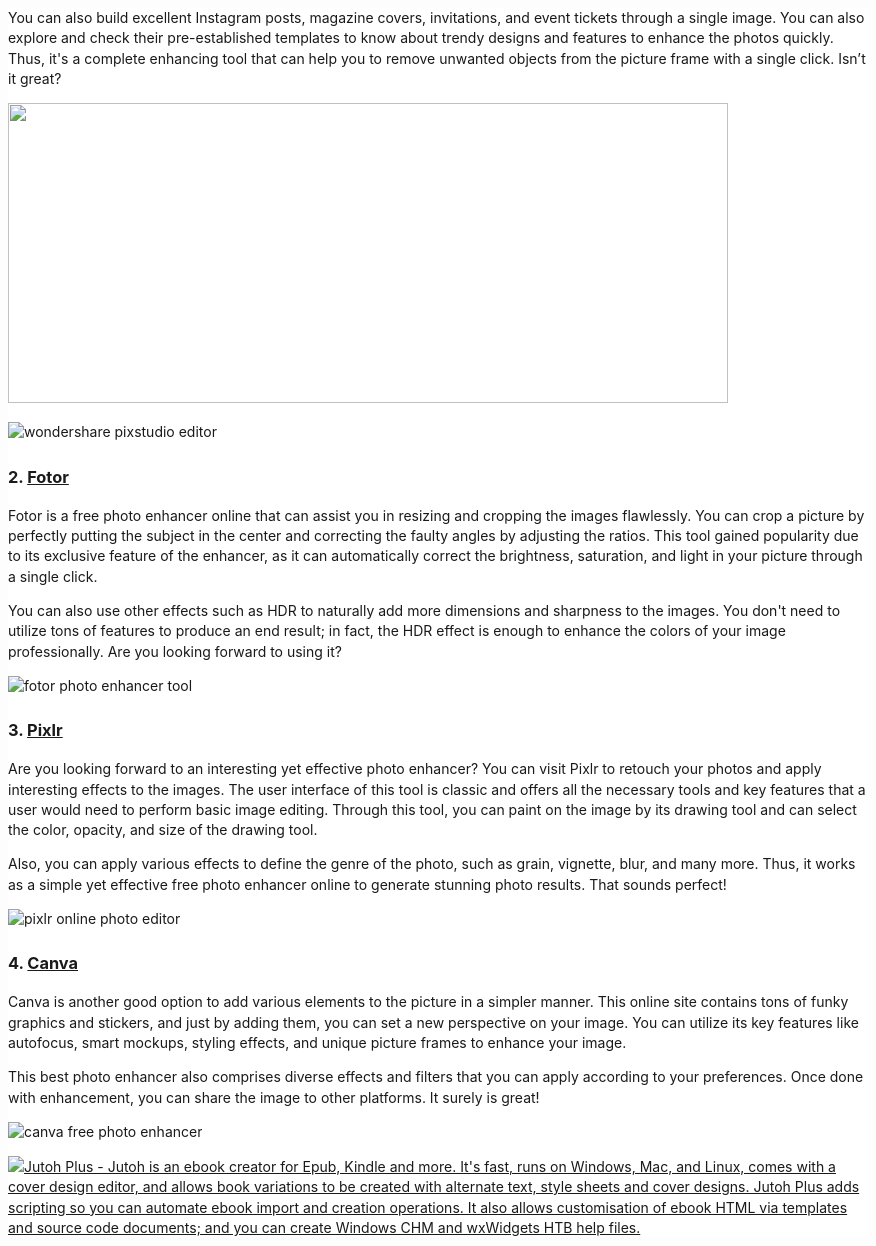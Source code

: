 You can also build excellent Instagram posts, magazine covers, invitations, and event tickets through a single image. You can also explore and check their pre-established templates to know about trendy designs and features to enhance the photos quickly. Thus, it's a complete enhancing tool that can help you to remove unwanted objects from the picture frame with a single click. Isn’t it great?


<a href="https://25home.pxf.io/c/5597632/2090698/16836" target="_top" id="2090698"><img src="//a.impactradius-go.com/display-ad/16836-2090698" border="0" alt="" width="720" height="300"/></a>

![wondershare pixstudio editor](https://images.wondershare.com/filmora/article-images/2022/best-free-photo-enhancer-1.jpg)

### 2\. [Fotor](https://www.fotor.com/)

Fotor is a free photo enhancer online that can assist you in resizing and cropping the images flawlessly. You can crop a picture by perfectly putting the subject in the center and correcting the faulty angles by adjusting the ratios. This tool gained popularity due to its exclusive feature of the enhancer, as it can automatically correct the brightness, saturation, and light in your picture through a single click.

You can also use other effects such as HDR to naturally add more dimensions and sharpness to the images. You don't need to utilize tons of features to produce an end result; in fact, the HDR effect is enough to enhance the colors of your image professionally. Are you looking forward to using it?

![fotor photo enhancer tool](https://images.wondershare.com/filmora/article-images/2022/best-free-photo-enhancer-2.jpg)

### 3\. [Pixlr](https://pixlr.com/)

Are you looking forward to an interesting yet effective photo enhancer? You can visit Pixlr to retouch your photos and apply interesting effects to the images. The user interface of this tool is classic and offers all the necessary tools and key features that a user would need to perform basic image editing. Through this tool, you can paint on the image by its drawing tool and can select the color, opacity, and size of the drawing tool.

Also, you can apply various effects to define the genre of the photo, such as grain, vignette, blur, and many more. Thus, it works as a simple yet effective free photo enhancer online to generate stunning photo results. That sounds perfect!

![pixlr online photo editor](https://images.wondershare.com/filmora/article-images/2022/best-free-photo-enhancer-3.jpg)

### 4\. [Canva](https://www.canva.com/photo-editor/)

Canva is another good option to add various elements to the picture in a simpler manner. This online site contains tons of funky graphics and stickers, and just by adding them, you can set a new perspective on your image. You can utilize its key features like autofocus, smart mockups, styling effects, and unique picture frames to enhance your image.

This best photo enhancer also comprises diverse effects and filters that you can apply according to your preferences. Once done with enhancement, you can share the image to other platforms. It surely is great!

![canva free photo enhancer](https://images.wondershare.com/filmora/article-images/2022/best-free-photo-enhancer-4.jpg)


<a href="https://secure.2checkout.com/order/checkout.php?PRODS=4699091&QTY=1&AFFILIATE=108875&CART=1"><img src="https://secure.avangate.com/images/merchant/bccefcc1b1eee9eca3ae4f5c1a281482/products/1_jutoh-logo-1200x1600.jpg" border="0">Jutoh Plus -  Jutoh is an ebook creator for Epub, Kindle and more. It's fast, runs on Windows, Mac, and Linux, comes with a cover design editor, and allows book variations to be created with alternate text, style sheets and cover designs. Jutoh Plus adds scripting so you can automate ebook import and creation operations. It also allows customisation of ebook HTML via templates and source code documents; and you can create Windows CHM and wxWidgets HTB help files. </a>
